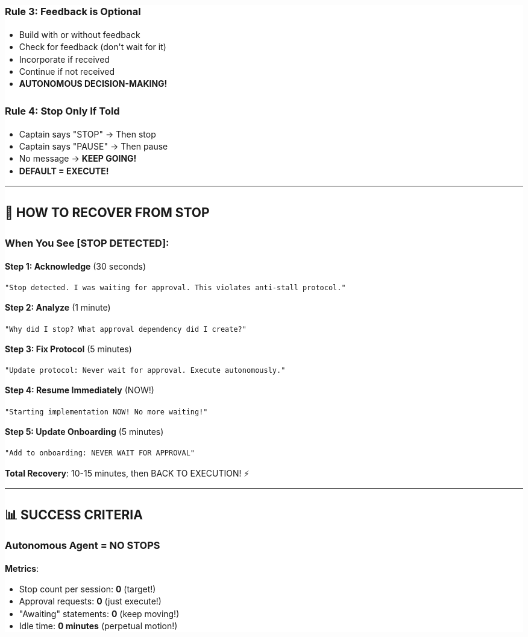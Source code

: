 ### **Rule 3: Feedback is Optional**
- Build with or without feedback
- Check for feedback (don't wait for it)
- Incorporate if received
- Continue if not received
- **AUTONOMOUS DECISION-MAKING!**

### **Rule 4: Stop Only If Told**
- Captain says "STOP" → Then stop
- Captain says "PAUSE" → Then pause
- No message → **KEEP GOING!**
- **DEFAULT = EXECUTE!**

---

## 🔧 **HOW TO RECOVER FROM STOP**

### **When You See [STOP DETECTED]**:

**Step 1: Acknowledge** (30 seconds)
```
"Stop detected. I was waiting for approval. This violates anti-stall protocol."
```

**Step 2: Analyze** (1 minute)
```
"Why did I stop? What approval dependency did I create?"
```

**Step 3: Fix Protocol** (5 minutes)
```
"Update protocol: Never wait for approval. Execute autonomously."
```

**Step 4: Resume Immediately** (NOW!)
```
"Starting implementation NOW! No more waiting!"
```

**Step 5: Update Onboarding** (5 minutes)
```
"Add to onboarding: NEVER WAIT FOR APPROVAL"
```

**Total Recovery**: 10-15 minutes, then BACK TO EXECUTION! ⚡

---

## 📊 **SUCCESS CRITERIA**

### **Autonomous Agent = NO STOPS**

**Metrics**:
- Stop count per session: **0** (target!)
- Approval requests: **0** (just execute!)
- "Awaiting" statements: **0** (keep moving!)
- Idle time: **0 minutes** (perpetual motion!)
